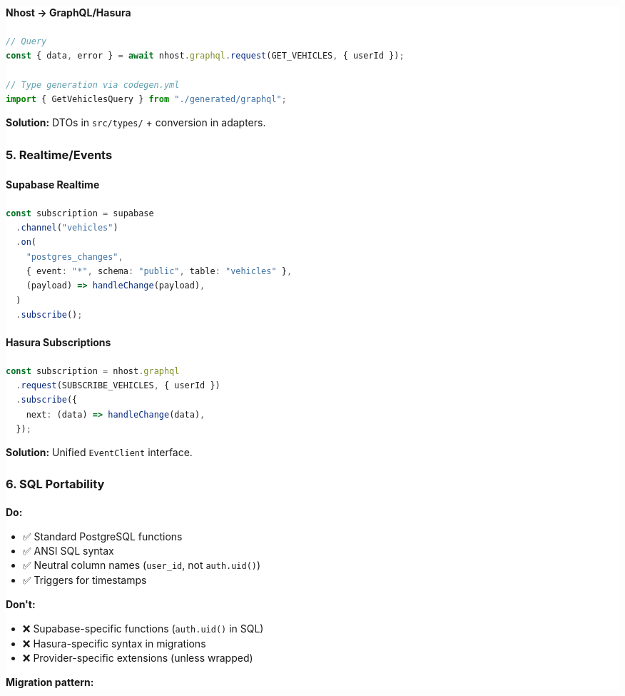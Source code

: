 #### Nhost → GraphQL/Hasura

```typescript
// Query
const { data, error } = await nhost.graphql.request(GET_VEHICLES, { userId });

// Type generation via codegen.yml
import { GetVehiclesQuery } from "./generated/graphql";
```

**Solution:** DTOs in `src/types/` + conversion in adapters.

### 5. Realtime/Events

#### Supabase Realtime

```typescript
const subscription = supabase
  .channel("vehicles")
  .on(
    "postgres_changes",
    { event: "*", schema: "public", table: "vehicles" },
    (payload) => handleChange(payload),
  )
  .subscribe();
```

#### Hasura Subscriptions

```typescript
const subscription = nhost.graphql
  .request(SUBSCRIBE_VEHICLES, { userId })
  .subscribe({
    next: (data) => handleChange(data),
  });
```

**Solution:** Unified `EventClient` interface.

### 6. SQL Portability

**Do:**

- ✅ Standard PostgreSQL functions
- ✅ ANSI SQL syntax
- ✅ Neutral column names (`user_id`, not `auth.uid()`)
- ✅ Triggers for timestamps

**Don't:**

- ❌ Supabase-specific functions (`auth.uid()` in SQL)
- ❌ Hasura-specific syntax in migrations
- ❌ Provider-specific extensions (unless wrapped)

**Migration pattern:**
